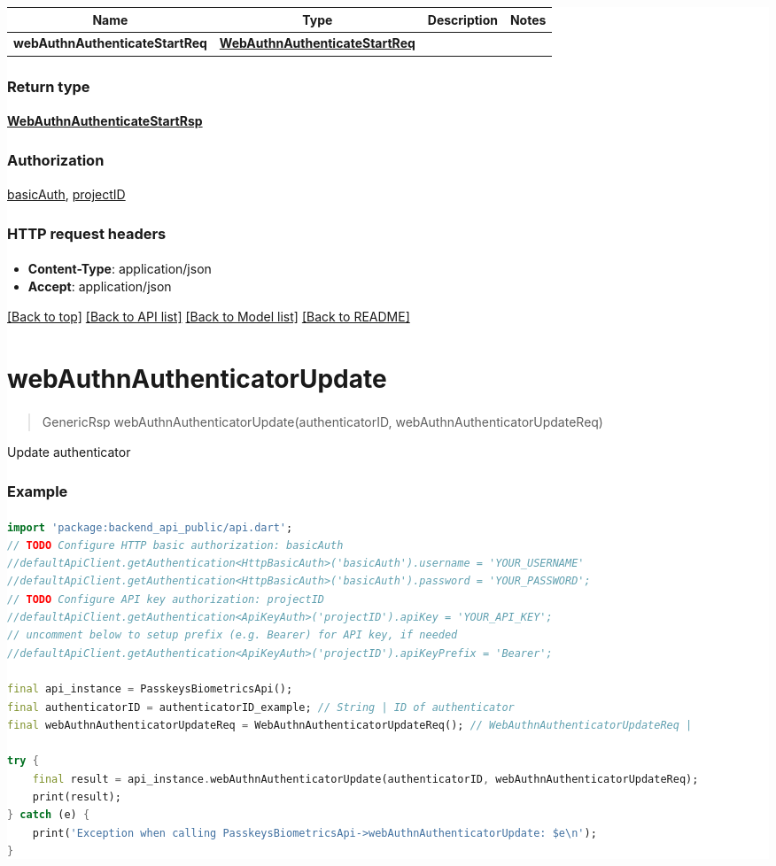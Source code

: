 Name | Type | Description  | Notes
------------- | ------------- | ------------- | -------------
 **webAuthnAuthenticateStartReq** | [**WebAuthnAuthenticateStartReq**](WebAuthnAuthenticateStartReq.md)|  | 

### Return type

[**WebAuthnAuthenticateStartRsp**](WebAuthnAuthenticateStartRsp.md)

### Authorization

[basicAuth](../README.md#basicAuth), [projectID](../README.md#projectID)

### HTTP request headers

 - **Content-Type**: application/json
 - **Accept**: application/json

[[Back to top]](#) [[Back to API list]](../README.md#documentation-for-api-endpoints) [[Back to Model list]](../README.md#documentation-for-models) [[Back to README]](../README.md)

# **webAuthnAuthenticatorUpdate**
> GenericRsp webAuthnAuthenticatorUpdate(authenticatorID, webAuthnAuthenticatorUpdateReq)



Update authenticator

### Example
```dart
import 'package:backend_api_public/api.dart';
// TODO Configure HTTP basic authorization: basicAuth
//defaultApiClient.getAuthentication<HttpBasicAuth>('basicAuth').username = 'YOUR_USERNAME'
//defaultApiClient.getAuthentication<HttpBasicAuth>('basicAuth').password = 'YOUR_PASSWORD';
// TODO Configure API key authorization: projectID
//defaultApiClient.getAuthentication<ApiKeyAuth>('projectID').apiKey = 'YOUR_API_KEY';
// uncomment below to setup prefix (e.g. Bearer) for API key, if needed
//defaultApiClient.getAuthentication<ApiKeyAuth>('projectID').apiKeyPrefix = 'Bearer';

final api_instance = PasskeysBiometricsApi();
final authenticatorID = authenticatorID_example; // String | ID of authenticator
final webAuthnAuthenticatorUpdateReq = WebAuthnAuthenticatorUpdateReq(); // WebAuthnAuthenticatorUpdateReq | 

try {
    final result = api_instance.webAuthnAuthenticatorUpdate(authenticatorID, webAuthnAuthenticatorUpdateReq);
    print(result);
} catch (e) {
    print('Exception when calling PasskeysBiometricsApi->webAuthnAuthenticatorUpdate: $e\n');
}
```
